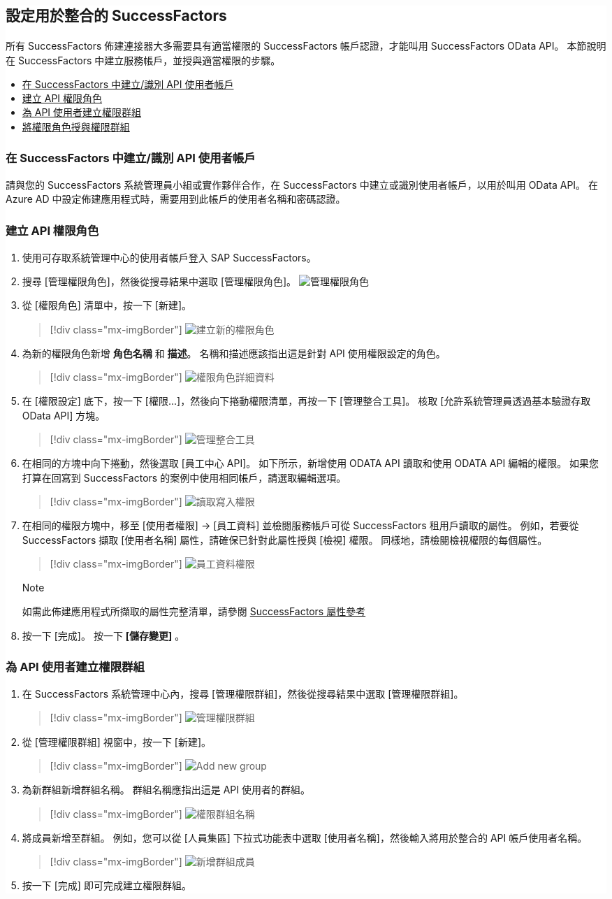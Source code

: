 ## <a name="configuring-successfactors-for-the-integration"></a>設定用於整合的 SuccessFactors

所有 SuccessFactors 佈建連接器大多需要具有適當權限的 SuccessFactors 帳戶認證，才能叫用 SuccessFactors OData API。 本節說明在 SuccessFactors 中建立服務帳戶，並授與適當權限的步驟。 

* [在 SuccessFactors 中建立/識別 API 使用者帳戶](#createidentify-api-user-account-in-successfactors)
* [建立 API 權限角色](#create-an-api-permissions-role)
* [為 API 使用者建立權限群組](#create-a-permission-group-for-the-api-user)
* [將權限角色授與權限群組](#grant-permission-role-to-the-permission-group)

### <a name="createidentify-api-user-account-in-successfactors"></a>在 SuccessFactors 中建立/識別 API 使用者帳戶
請與您的 SuccessFactors 系統管理員小組或實作夥伴合作，在 SuccessFactors 中建立或識別使用者帳戶，以用於叫用 OData API。 在 Azure AD 中設定佈建應用程式時，需要用到此帳戶的使用者名稱和密碼認證。 

### <a name="create-an-api-permissions-role"></a>建立 API 權限角色

1. 使用可存取系統管理中心的使用者帳戶登入 SAP SuccessFactors。
1. 搜尋 [管理權限角色]，然後從搜尋結果中選取 [管理權限角色]。
  ![管理權限角色](./media/sap-successfactors-inbound-provisioning/manage-permission-roles.png)
1. 從 [權限角色] 清單中，按一下 [新建]。
    > [!div class="mx-imgBorder"]
    > ![建立新的權限角色](./media/sap-successfactors-inbound-provisioning/create-new-permission-role-1.png)
1. 為新的權限角色新增 **角色名稱** 和 **描述**。 名稱和描述應該指出這是針對 API 使用權限設定的角色。
    > [!div class="mx-imgBorder"]
    > ![權限角色詳細資料](./media/sap-successfactors-inbound-provisioning/permission-role-detail.png)
1. 在 [權限設定] 底下，按一下 [權限...]，然後向下捲動權限清單，再按一下 [管理整合工具]。 核取 [允許系統管理員透過基本驗證存取 OData API] 方塊。
    > [!div class="mx-imgBorder"]
    > ![管理整合工具](./media/sap-successfactors-inbound-provisioning/manage-integration-tools.png)
1. 在相同的方塊中向下捲動，然後選取 [員工中心 API]。 如下所示，新增使用 ODATA API 讀取和使用 ODATA API 編輯的權限。 如果您打算在回寫到 SuccessFactors 的案例中使用相同帳戶，請選取編輯選項。 
    > [!div class="mx-imgBorder"]
    > ![讀取寫入權限](./media/sap-successfactors-inbound-provisioning/odata-read-write-perm.png)

1. 在相同的權限方塊中，移至 [使用者權限] -> [員工資料] 並檢閱服務帳戶可從 SuccessFactors 租用戶讀取的屬性。 例如，若要從 SuccessFactors 擷取 [使用者名稱] 屬性，請確保已針對此屬性授與 [檢視] 權限。 同樣地，請檢閱檢視權限的每個屬性。 

    > [!div class="mx-imgBorder"]
    > ![員工資料權限](./media/sap-successfactors-inbound-provisioning/review-employee-data-permissions.png)
   

    >[!NOTE]
    >如需此佈建應用程式所擷取的屬性完整清單，請參閱 [SuccessFactors 屬性參考](../app-provisioning/sap-successfactors-attribute-reference.md)

1. 按一下 [完成]。 按一下 **[儲存變更]** 。

### <a name="create-a-permission-group-for-the-api-user"></a>為 API 使用者建立權限群組

1. 在 SuccessFactors 系統管理中心內，搜尋 [管理權限群組]，然後從搜尋結果中選取 [管理權限群組]。
    > [!div class="mx-imgBorder"]
    > ![管理權限群組](./media/sap-successfactors-inbound-provisioning/manage-permission-groups.png)
1. 從 [管理權限群組] 視窗中，按一下 [新建]。
    > [!div class="mx-imgBorder"]
    > ![Add new group](./media/sap-successfactors-inbound-provisioning/create-new-group.png)
1. 為新群組新增群組名稱。 群組名稱應指出這是 API 使用者的群組。
    > [!div class="mx-imgBorder"]
    > ![權限群組名稱](./media/sap-successfactors-inbound-provisioning/permission-group-name.png)
1. 將成員新增至群組。 例如，您可以從 [人員集區] 下拉式功能表中選取 [使用者名稱]，然後輸入將用於整合的 API 帳戶使用者名稱。 
    > [!div class="mx-imgBorder"]
    > ![新增群組成員](./media/sap-successfactors-inbound-provisioning/add-group-members.png)
1. 按一下 [完成] 即可完成建立權限群組。
